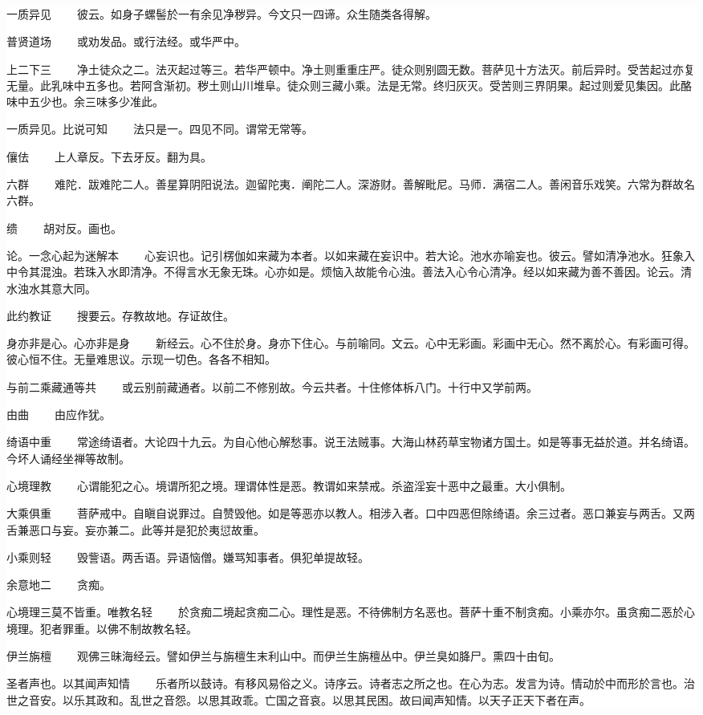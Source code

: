 一质异见
　　彼云。如身子螺髻於一有余见净秽异。今文只一四谛。众生随类各得解。

普贤道场
　　或劝发品。或行法经。或华严中。

上二下三
　　净土徒众之二。法灭起过等三。若华严顿中。净土则重重庄严。徒众则别圆无数。菩萨见十方法灭。前后异时。受苦起过亦复无量。此乳味中五多也。若阿含渐初。秽土则山川堆阜。徒众则三藏小乘。法是无常。终归灰灭。受苦则三界阴果。起过则爱见集因。此酪味中五少也。余三味多少准此。

一质异见。比说可知
　　法只是一。四见不同。谓常无常等。

儴佉
　　上人章反。下去牙反。翻为具。

六群
　　难陀．跋难陀二人。善星算阴阳说法。迦留陀夷．阐陀二人。深游财。善解毗尼。马师．满宿二人。善闲音乐戏笑。六常为群故名六群。

缋
　　胡对反。画也。

论。一念心起为迷解本
　　心妄识也。记引楞伽如来藏为本者。以如来藏在妄识中。若大论。池水亦喻妄也。彼云。譬如清净池水。狂象入中令其混浊。若珠入水即清净。不得言水无象无珠。心亦如是。烦恼入故能令心浊。善法入心令心清净。经以如来藏为善不善因。论云。清水浊水其意大同。

此约教证
　　搜要云。存教故地。存证故住。

身亦非是心。心亦非是身
　　新经云。心不住於身。身亦下住心。与前喻同。文云。心中无彩画。彩画中无心。然不离於心。有彩画可得。彼心恒不住。无量难思议。示现一切色。各各不相知。

与前二乘藏通等共
　　或云别前藏通者。以前二不修别故。今云共者。十住修体柝八门。十行中又学前两。

由曲
　　由应作犹。

绮语中重
　　常途绮语者。大论四十九云。为自心他心解愁事。说王法贼事。大海山林药草宝物诸方国土。如是等事无益於道。并名绮语。今坏人诵经坐禅等故制。

心境理教
　　心谓能犯之心。境谓所犯之境。理谓体性是恶。教谓如来禁戒。杀盗淫妄十恶中之最重。大小俱制。

大乘俱重
　　菩萨戒中。自瞋自说罪过。自赞毁他。如是等恶亦以教人。相涉入者。口中四恶但除绮语。余三过者。恶口兼妄与两舌。又两舌兼恶口与妄。妄亦兼二。此等并是犯於夷愆故重。

小乘则轻
　　毁訾语。两舌语。异语恼僧。嫌骂知事者。俱犯单提故轻。

余意地二
　　贪痴。

心境理三莫不皆重。唯教名轻
　　於贪痴二境起贪痴二心。理性是恶。不待佛制方名恶也。菩萨十重不制贪痴。小乘亦尔。虽贪痴二恶於心境理。犯者罪重。以佛不制故教名轻。

伊兰旃檀
　　观佛三昧海经云。譬如伊兰与旃檀生末利山中。而伊兰生旃檀丛中。伊兰臭如胮尸。熏四十由旬。

圣者声也。以其闻声知情
　　乐者所以鼓诗。有移风易俗之义。诗序云。诗者志之所之也。在心为志。发言为诗。情动於中而形於言也。治世之音安。以乐其政和。乱世之音怨。以思其政乖。亡国之音哀。以思其民困。故曰闻声知情。以天子正天下者在声。

